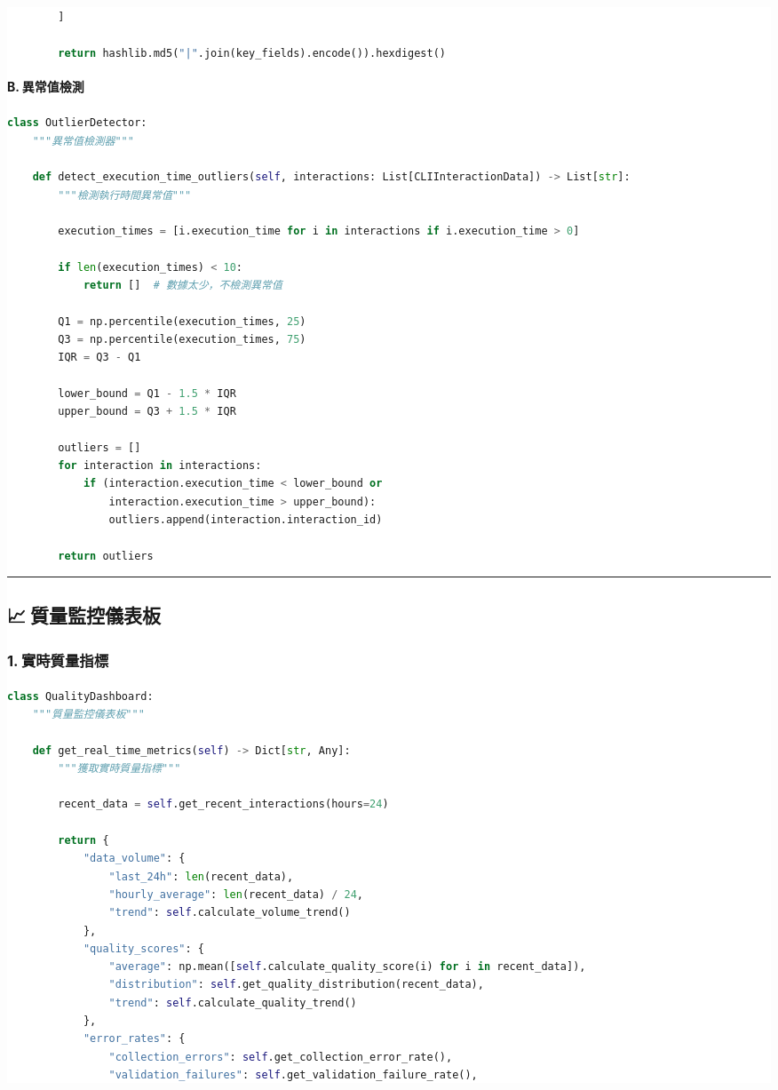 ```python
        ]
        
        return hashlib.md5("|".join(key_fields).encode()).hexdigest()
```

#### B. 異常值檢測
```python
class OutlierDetector:
    """異常值檢測器"""
    
    def detect_execution_time_outliers(self, interactions: List[CLIInteractionData]) -> List[str]:
        """檢測執行時間異常值"""
        
        execution_times = [i.execution_time for i in interactions if i.execution_time > 0]
        
        if len(execution_times) < 10:
            return []  # 數據太少，不檢測異常值
        
        Q1 = np.percentile(execution_times, 25)
        Q3 = np.percentile(execution_times, 75)
        IQR = Q3 - Q1
        
        lower_bound = Q1 - 1.5 * IQR
        upper_bound = Q3 + 1.5 * IQR
        
        outliers = []
        for interaction in interactions:
            if (interaction.execution_time < lower_bound or 
                interaction.execution_time > upper_bound):
                outliers.append(interaction.interaction_id)
        
        return outliers
```

---

## 📈 質量監控儀表板

### 1. 實時質量指標

```python
class QualityDashboard:
    """質量監控儀表板"""
    
    def get_real_time_metrics(self) -> Dict[str, Any]:
        """獲取實時質量指標"""
        
        recent_data = self.get_recent_interactions(hours=24)
        
        return {
            "data_volume": {
                "last_24h": len(recent_data),
                "hourly_average": len(recent_data) / 24,
                "trend": self.calculate_volume_trend()
            },
            "quality_scores": {
                "average": np.mean([self.calculate_quality_score(i) for i in recent_data]),
                "distribution": self.get_quality_distribution(recent_data),
                "trend": self.calculate_quality_trend()
            },
            "error_rates": {
                "collection_errors": self.get_collection_error_rate(),
                "validation_failures": self.get_validation_failure_rate(),
```